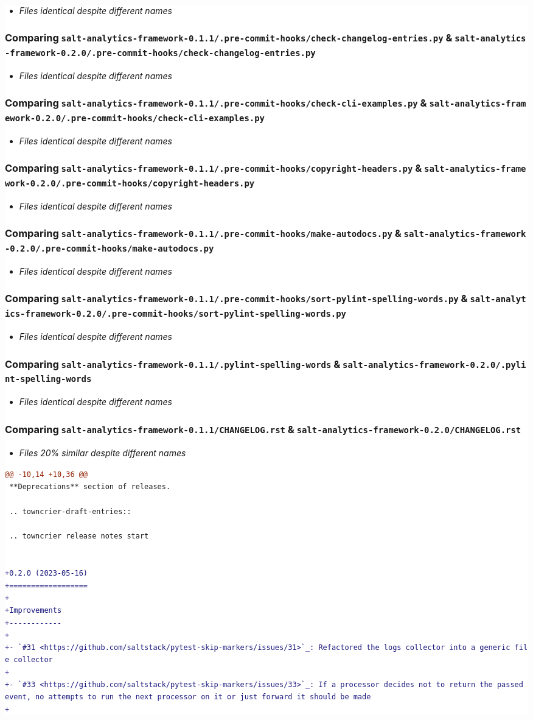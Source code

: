  * *Files identical despite different names*

### Comparing `salt-analytics-framework-0.1.1/.pre-commit-hooks/check-changelog-entries.py` & `salt-analytics-framework-0.2.0/.pre-commit-hooks/check-changelog-entries.py`

 * *Files identical despite different names*

### Comparing `salt-analytics-framework-0.1.1/.pre-commit-hooks/check-cli-examples.py` & `salt-analytics-framework-0.2.0/.pre-commit-hooks/check-cli-examples.py`

 * *Files identical despite different names*

### Comparing `salt-analytics-framework-0.1.1/.pre-commit-hooks/copyright-headers.py` & `salt-analytics-framework-0.2.0/.pre-commit-hooks/copyright-headers.py`

 * *Files identical despite different names*

### Comparing `salt-analytics-framework-0.1.1/.pre-commit-hooks/make-autodocs.py` & `salt-analytics-framework-0.2.0/.pre-commit-hooks/make-autodocs.py`

 * *Files identical despite different names*

### Comparing `salt-analytics-framework-0.1.1/.pre-commit-hooks/sort-pylint-spelling-words.py` & `salt-analytics-framework-0.2.0/.pre-commit-hooks/sort-pylint-spelling-words.py`

 * *Files identical despite different names*

### Comparing `salt-analytics-framework-0.1.1/.pylint-spelling-words` & `salt-analytics-framework-0.2.0/.pylint-spelling-words`

 * *Files identical despite different names*

### Comparing `salt-analytics-framework-0.1.1/CHANGELOG.rst` & `salt-analytics-framework-0.2.0/CHANGELOG.rst`

 * *Files 20% similar despite different names*

```diff
@@ -10,14 +10,36 @@
 **Deprecations** section of releases.
 
 .. towncrier-draft-entries::
 
 .. towncrier release notes start
 
 
+0.2.0 (2023-05-16)
+==================
+
+Improvements
+------------
+
+- `#31 <https://github.com/saltstack/pytest-skip-markers/issues/31>`_: Refactored the logs collector into a generic file collector
+
+- `#33 <https://github.com/saltstack/pytest-skip-markers/issues/33>`_: If a processor decides not to return the passed event, no attempts to run the next processor on it or just forward it should be made
+
```